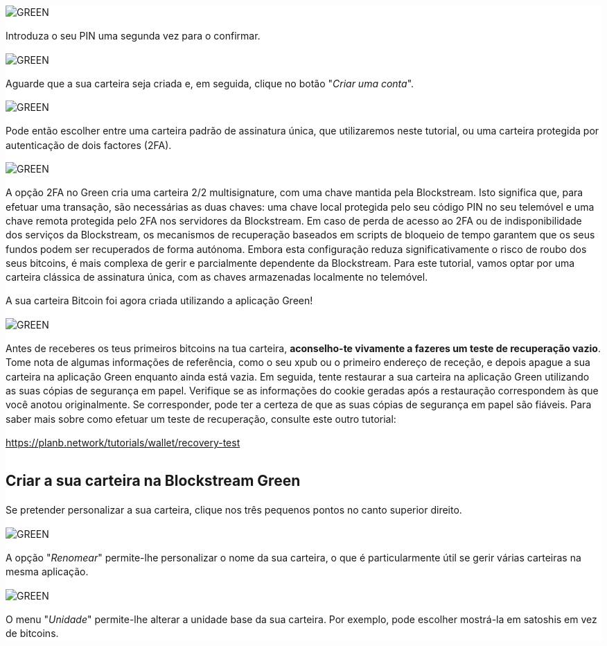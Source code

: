![GREEN](assets/fr/17.webp)

Introduza o seu PIN uma segunda vez para o confirmar.

![GREEN](assets/fr/18.webp)

Aguarde que a sua carteira seja criada e, em seguida, clique no botão "*Criar uma conta*".

![GREEN](assets/fr/19.webp)

Pode então escolher entre uma carteira padrão de assinatura única, que utilizaremos neste tutorial, ou uma carteira protegida por autenticação de dois factores (2FA).

![GREEN](assets/fr/20.webp)

A opção 2FA no Green cria uma carteira 2/2 multisignature, com uma chave mantida pela Blockstream. Isto significa que, para efetuar uma transação, são necessárias as duas chaves: uma chave local protegida pelo seu código PIN no seu telemóvel e uma chave remota protegida pelo 2FA nos servidores da Blockstream. Em caso de perda de acesso ao 2FA ou de indisponibilidade dos serviços da Blockstream, os mecanismos de recuperação baseados em scripts de bloqueio de tempo garantem que os seus fundos podem ser recuperados de forma autónoma. Embora esta configuração reduza significativamente o risco de roubo dos seus bitcoins, é mais complexa de gerir e parcialmente dependente da Blockstream. Para este tutorial, vamos optar por uma carteira clássica de assinatura única, com as chaves armazenadas localmente no telemóvel.

A sua carteira Bitcoin foi agora criada utilizando a aplicação Green!

![GREEN](assets/fr/21.webp)

Antes de receberes os teus primeiros bitcoins na tua carteira, **aconselho-te vivamente a fazeres um teste de recuperação vazio**. Tome nota de algumas informações de referência, como o seu xpub ou o primeiro endereço de receção, e depois apague a sua carteira na aplicação Green enquanto ainda está vazia. Em seguida, tente restaurar a sua carteira na aplicação Green utilizando as suas cópias de segurança em papel. Verifique se as informações do cookie geradas após a restauração correspondem às que você anotou originalmente. Se corresponder, pode ter a certeza de que as suas cópias de segurança em papel são fiáveis. Para saber mais sobre como efetuar um teste de recuperação, consulte este outro tutorial:

https://planb.network/tutorials/wallet/recovery-test
## Criar a sua carteira na Blockstream Green

Se pretender personalizar a sua carteira, clique nos três pequenos pontos no canto superior direito.

![GREEN](assets/fr/22.webp)

A opção "*Renomear*" permite-lhe personalizar o nome da sua carteira, o que é particularmente útil se gerir várias carteiras na mesma aplicação.

![GREEN](assets/fr/23.webp)

O menu "*Unidade*" permite-lhe alterar a unidade base da sua carteira. Por exemplo, pode escolher mostrá-la em satoshis em vez de bitcoins.
